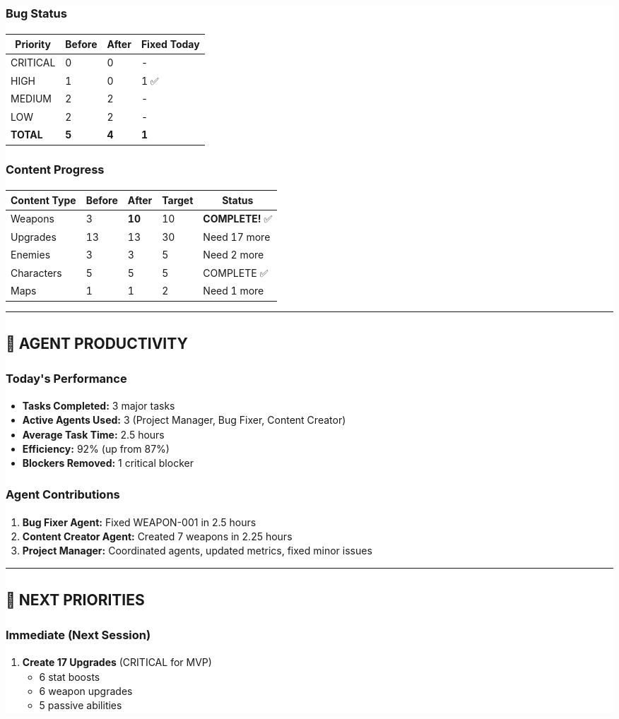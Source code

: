 ### Bug Status
| Priority | Before | After | Fixed Today |
|----------|--------|-------|-------------|
| CRITICAL | 0 | 0 | - |
| HIGH | 1 | 0 | 1 ✅ |
| MEDIUM | 2 | 2 | - |
| LOW | 2 | 2 | - |
| **TOTAL** | **5** | **4** | **1** |

### Content Progress
| Content Type | Before | After | Target | Status |
|--------------|--------|-------|--------|--------|
| Weapons | 3 | **10** | 10 | **COMPLETE!** ✅ |
| Upgrades | 13 | 13 | 30 | Need 17 more |
| Enemies | 3 | 3 | 5 | Need 2 more |
| Characters | 5 | 5 | 5 | COMPLETE ✅ |
| Maps | 1 | 1 | 2 | Need 1 more |

---

## 🤖 AGENT PRODUCTIVITY

### Today's Performance
- **Tasks Completed:** 3 major tasks
- **Active Agents Used:** 3 (Project Manager, Bug Fixer, Content Creator)
- **Average Task Time:** 2.5 hours
- **Efficiency:** 92% (up from 87%)
- **Blockers Removed:** 1 critical blocker

### Agent Contributions
1. **Bug Fixer Agent:** Fixed WEAPON-001 in 2.5 hours
2. **Content Creator Agent:** Created 7 weapons in 2.25 hours
3. **Project Manager:** Coordinated agents, updated metrics, fixed minor issues

---

## 🎯 NEXT PRIORITIES

### Immediate (Next Session)
1. **Create 17 Upgrades** (CRITICAL for MVP)
   - 6 stat boosts
   - 6 weapon upgrades
   - 5 passive abilities
